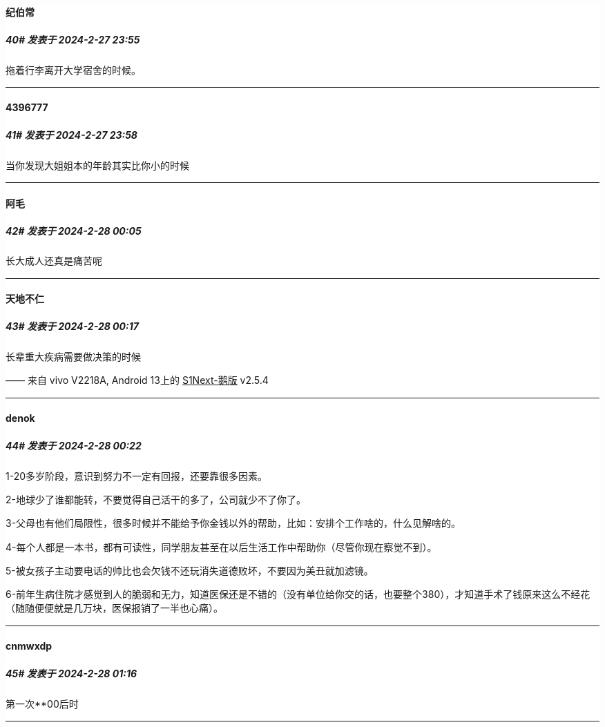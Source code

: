 ####  纪伯常  
##### 40#       发表于 2024-2-27 23:55

拖着行李离开大学宿舍的时候。


*****

####  4396777  
##### 41#       发表于 2024-2-27 23:58

当你发现大姐姐本的年龄其实比你小的时候


*****

####  阿毛  
##### 42#       发表于 2024-2-28 00:05

长大成人还真是痛苦呢


*****

####  天地不仁  
##### 43#       发表于 2024-2-28 00:17

长辈重大疾病需要做决策的时候

—— 来自 vivo V2218A, Android 13上的 [S1Next-鹅版](https://github.com/ykrank/S1-Next/releases) v2.5.4


*****

####  denok  
##### 44#       发表于 2024-2-28 00:22

1-20多岁阶段，意识到努力不一定有回报，还要靠很多因素。

2-地球少了谁都能转，不要觉得自己活干的多了，公司就少不了你了。

3-父母也有他们局限性，很多时候并不能给予你金钱以外的帮助，比如：安排个工作啥的，什么见解啥的。

4-每个人都是一本书，都有可读性，同学朋友甚至在以后生活工作中帮助你（尽管你现在察觉不到）。

5-被女孩子主动要电话的帅比也会欠钱不还玩消失道德败坏，不要因为美丑就加滤镜。

6-前年生病住院才感觉到人的脆弱和无力，知道医保还是不错的（没有单位给你交的话，也要整个380），才知道手术了钱原来这么不经花（随随便便就是几万块，医保报销了一半也心痛）。


*****

####  cnmwxdp  
##### 45#       发表于 2024-2-28 01:16

第一次**00后时


*****
